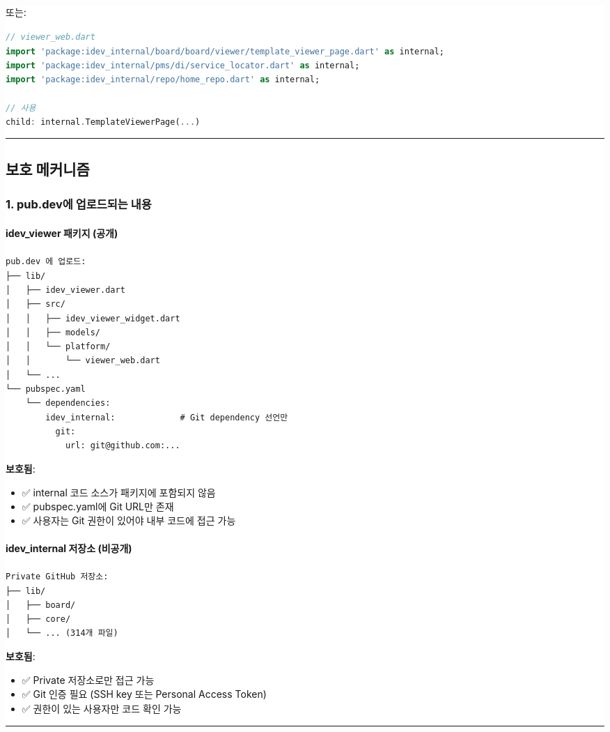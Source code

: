 또는:

```dart
// viewer_web.dart
import 'package:idev_internal/board/board/viewer/template_viewer_page.dart' as internal;
import 'package:idev_internal/pms/di/service_locator.dart' as internal;
import 'package:idev_internal/repo/home_repo.dart' as internal;

// 사용
child: internal.TemplateViewerPage(...)
```

---

## 보호 메커니즘

### 1. pub.dev에 업로드되는 내용

#### idev_viewer 패키지 (공개)

```
pub.dev 에 업로드:
├── lib/
│   ├── idev_viewer.dart
│   ├── src/
│   │   ├── idev_viewer_widget.dart
│   │   ├── models/
│   │   └── platform/
│   │       └── viewer_web.dart
│   └── ...
└── pubspec.yaml
    └── dependencies:
        idev_internal:             # Git dependency 선언만
          git:
            url: git@github.com:...
```

**보호됨**:
- ✅ internal 코드 소스가 패키지에 포함되지 않음
- ✅ pubspec.yaml에 Git URL만 존재
- ✅ 사용자는 Git 권한이 있어야 내부 코드에 접근 가능

#### idev_internal 저장소 (비공개)

```
Private GitHub 저장소:
├── lib/
│   ├── board/
│   ├── core/
│   └── ... (314개 파일)
```

**보호됨**:
- ✅ Private 저장소로만 접근 가능
- ✅ Git 인증 필요 (SSH key 또는 Personal Access Token)
- ✅ 권한이 있는 사용자만 코드 확인 가능

---
